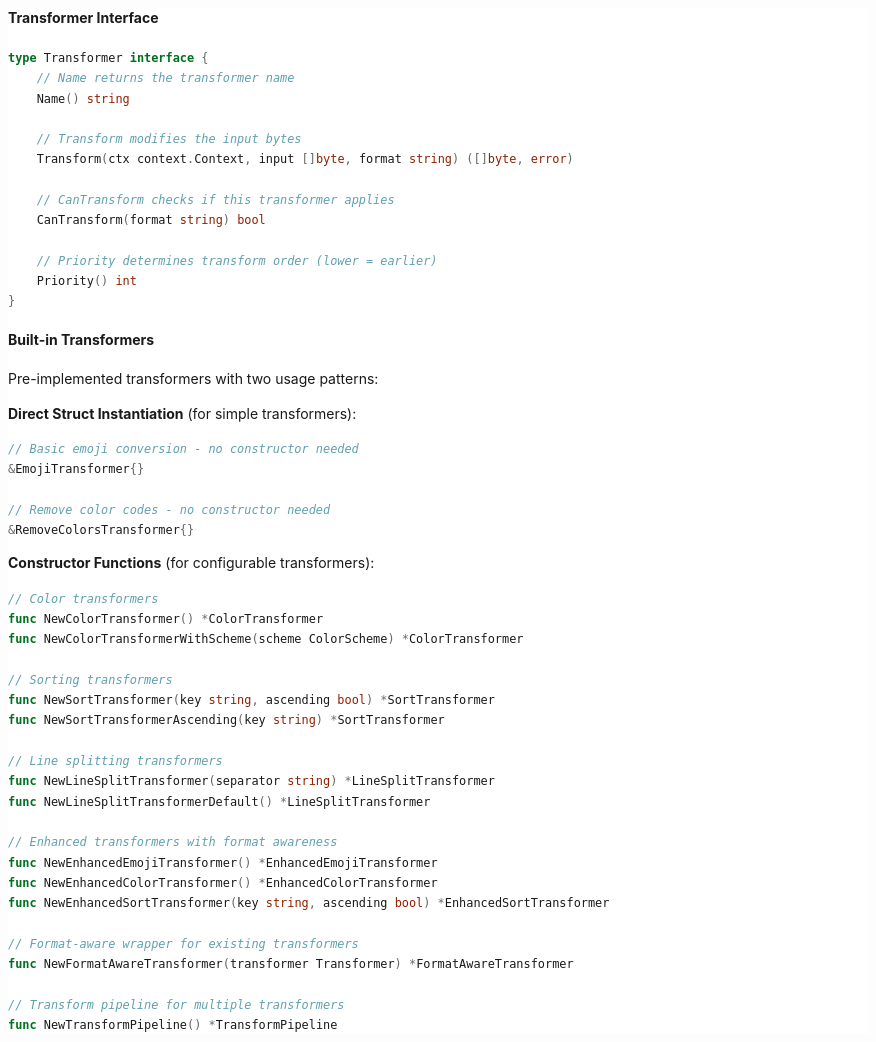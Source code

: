 #### Transformer Interface

```go
type Transformer interface {
    // Name returns the transformer name
    Name() string

    // Transform modifies the input bytes
    Transform(ctx context.Context, input []byte, format string) ([]byte, error)

    // CanTransform checks if this transformer applies
    CanTransform(format string) bool

    // Priority determines transform order (lower = earlier)
    Priority() int
}
```

#### Built-in Transformers

Pre-implemented transformers with two usage patterns:

**Direct Struct Instantiation** (for simple transformers):
```go
// Basic emoji conversion - no constructor needed
&EmojiTransformer{}

// Remove color codes - no constructor needed  
&RemoveColorsTransformer{}
```

**Constructor Functions** (for configurable transformers):
```go
// Color transformers
func NewColorTransformer() *ColorTransformer
func NewColorTransformerWithScheme(scheme ColorScheme) *ColorTransformer

// Sorting transformers
func NewSortTransformer(key string, ascending bool) *SortTransformer
func NewSortTransformerAscending(key string) *SortTransformer

// Line splitting transformers
func NewLineSplitTransformer(separator string) *LineSplitTransformer
func NewLineSplitTransformerDefault() *LineSplitTransformer

// Enhanced transformers with format awareness
func NewEnhancedEmojiTransformer() *EnhancedEmojiTransformer
func NewEnhancedColorTransformer() *EnhancedColorTransformer
func NewEnhancedSortTransformer(key string, ascending bool) *EnhancedSortTransformer

// Format-aware wrapper for existing transformers
func NewFormatAwareTransformer(transformer Transformer) *FormatAwareTransformer

// Transform pipeline for multiple transformers
func NewTransformPipeline() *TransformPipeline
```
